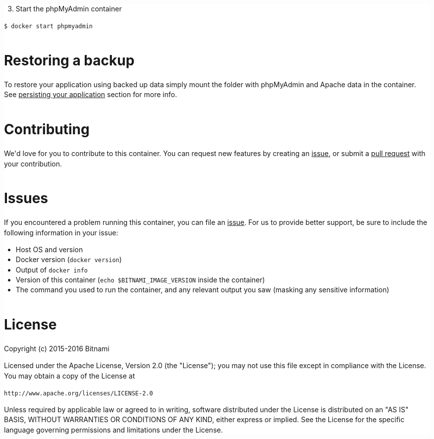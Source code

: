 3. Start the phpMyAdmin container

```bash
$ docker start phpmyadmin
```

# Restoring a backup

To restore your application using backed up data simply mount the folder with phpMyAdmin and Apache data in the container. See [persisting your application](#persisting-your-application) section for more info.

# Contributing

We'd love for you to contribute to this container. You can request new features by creating an [issue](https://github.com/bitnami/phpmyadmin/issues), or submit a [pull request](https://github.com/bitnami/phpmyadmin/pulls) with your contribution.

# Issues

If you encountered a problem running this container, you can file an [issue](https://github.com/bitnami/phpmyadmin/issues). For us to provide better support, be sure to include the following information in your issue:

- Host OS and version
- Docker version (`docker version`)
- Output of `docker info`
- Version of this container (`echo $BITNAMI_IMAGE_VERSION` inside the container)
- The command you used to run the container, and any relevant output you saw (masking any sensitive information)

# License

Copyright (c) 2015-2016 Bitnami

Licensed under the Apache License, Version 2.0 (the "License");
you may not use this file except in compliance with the License.
You may obtain a copy of the License at

    http://www.apache.org/licenses/LICENSE-2.0

Unless required by applicable law or agreed to in writing, software
distributed under the License is distributed on an "AS IS" BASIS,
WITHOUT WARRANTIES OR CONDITIONS OF ANY KIND, either express or implied.
See the License for the specific language governing permissions and
limitations under the License.
